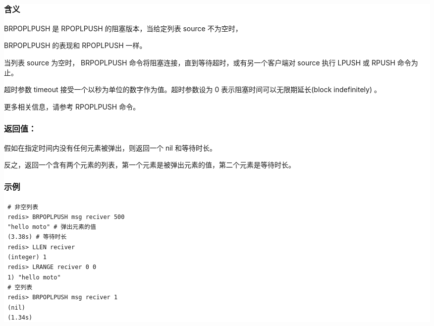 ### 含义

BRPOPLPUSH 是 RPOPLPUSH 的阻塞版本，当给定列表 source 不为空时， 

BRPOPLPUSH 的表现和 RPOPLPUSH 一样。

当列表 source 为空时， BRPOPLPUSH 命令将阻塞连接，直到等待超时，或有另一个客户端对 source 执行 LPUSH 或 RPUSH 命令为止。

超时参数 timeout 接受一个以秒为单位的数字作为值。超时参数设为 0 表示阻塞时间可以无限期延长(block indefinitely) 。

更多相关信息，请参考 RPOPLPUSH 命令。

### 返回值：

假如在指定时间内没有任何元素被弹出，则返回一个 nil 和等待时长。

反之，返回一个含有两个元素的列表，第一个元素是被弹出元素的值，第二个元素是等待时长。

### 示例
```
 # 非空列表
 redis> BRPOPLPUSH msg reciver 500
 "hello moto" # 弹出元素的值
 (3.38s) # 等待时长
 redis> LLEN reciver
 (integer) 1
 redis> LRANGE reciver 0 0
 1) "hello moto"
 # 空列表
 redis> BRPOPLPUSH msg reciver 1
 (nil)
 (1.34s)
```